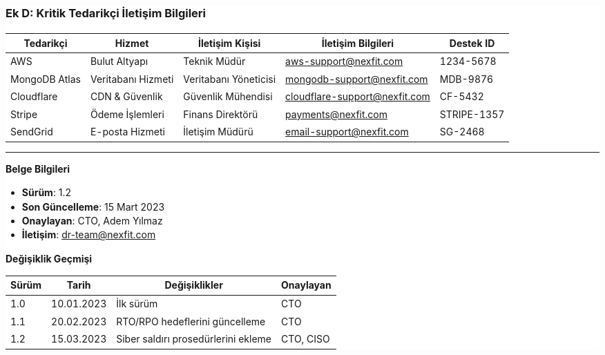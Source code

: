 ### Ek D: Kritik Tedarikçi İletişim Bilgileri

| Tedarikçi | Hizmet | İletişim Kişisi | İletişim Bilgileri | Destek ID |
|-----------|--------|-----------------|---------------------|-----------|
| AWS | Bulut Altyapı | Teknik Müdür | [aws-support@nexfit.com](mailto:aws-support@nexfit.com) | 1234-5678 |
| MongoDB Atlas | Veritabanı Hizmeti | Veritabanı Yöneticisi | [mongodb-support@nexfit.com](mailto:mongodb-support@nexfit.com) | MDB-9876 |
| Cloudflare | CDN & Güvenlik | Güvenlik Mühendisi | [cloudflare-support@nexfit.com](mailto:cloudflare-support@nexfit.com) | CF-5432 |
| Stripe | Ödeme İşlemleri | Finans Direktörü | [payments@nexfit.com](mailto:payments@nexfit.com) | STRIPE-1357 |
| SendGrid | E-posta Hizmeti | İletişim Müdürü | [email-support@nexfit.com](mailto:email-support@nexfit.com) | SG-2468 |

---

**Belge Bilgileri**

- **Sürüm**: 1.2
- **Son Güncelleme**: 15 Mart 2023
- **Onaylayan**: CTO, Adem Yılmaz
- **İletişim**: [dr-team@nexfit.com](mailto:dr-team@nexfit.com)

**Değişiklik Geçmişi**

| Sürüm | Tarih | Değişiklikler | Onaylayan |
|-------|-------|---------------|-----------|
| 1.0 | 10.01.2023 | İlk sürüm | CTO |
| 1.1 | 20.02.2023 | RTO/RPO hedeflerini güncelleme | CTO |
| 1.2 | 15.03.2023 | Siber saldırı prosedürlerini ekleme | CTO, CISO | 